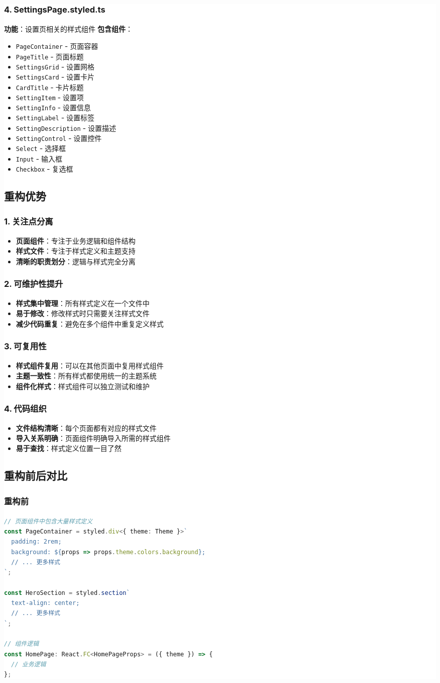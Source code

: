### 4. SettingsPage.styled.ts
**功能**：设置页相关的样式组件
**包含组件**：
- `PageContainer` - 页面容器
- `PageTitle` - 页面标题
- `SettingsGrid` - 设置网格
- `SettingsCard` - 设置卡片
- `CardTitle` - 卡片标题
- `SettingItem` - 设置项
- `SettingInfo` - 设置信息
- `SettingLabel` - 设置标签
- `SettingDescription` - 设置描述
- `SettingControl` - 设置控件
- `Select` - 选择框
- `Input` - 输入框
- `Checkbox` - 复选框

## 重构优势

### 1. 关注点分离
- **页面组件**：专注于业务逻辑和组件结构
- **样式文件**：专注于样式定义和主题支持
- **清晰的职责划分**：逻辑与样式完全分离

### 2. 可维护性提升
- **样式集中管理**：所有样式定义在一个文件中
- **易于修改**：修改样式时只需要关注样式文件
- **减少代码重复**：避免在多个组件中重复定义样式

### 3. 可复用性
- **样式组件复用**：可以在其他页面中复用样式组件
- **主题一致性**：所有样式都使用统一的主题系统
- **组件化样式**：样式组件可以独立测试和维护

### 4. 代码组织
- **文件结构清晰**：每个页面都有对应的样式文件
- **导入关系明确**：页面组件明确导入所需的样式组件
- **易于查找**：样式定义位置一目了然

## 重构前后对比

### 重构前
```typescript
// 页面组件中包含大量样式定义
const PageContainer = styled.div<{ theme: Theme }>`
  padding: 2rem;
  background: ${props => props.theme.colors.background};
  // ... 更多样式
`;

const HeroSection = styled.section`
  text-align: center;
  // ... 更多样式
`;

// 组件逻辑
const HomePage: React.FC<HomePageProps> = ({ theme }) => {
  // 业务逻辑
};
```
